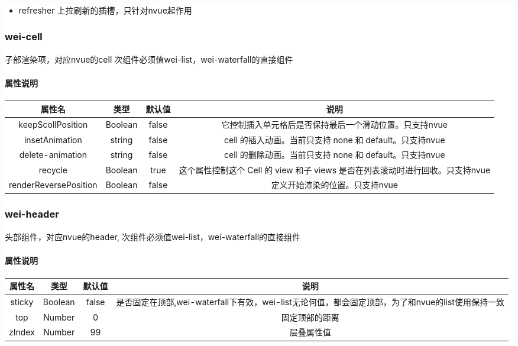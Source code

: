 + refresher 上拉刷新的插槽，只针对nvue起作用

### wei-cell
子部渲染项，对应nvue的cell
次组件必须值wei-list，wei-waterfall的直接组件
#### 属性说明
|属性名 |类型 |默认值	|说明	|
|:--:|:--:|:--:|:--:|
|keepScollPosition|Boolean|false|它控制插入单元格后是否保持最后一个滑动位置。只支持nvue|
|insetAnimation|string|false|cell 的插入动画。当前只支持 none 和 default。只支持nvue|
|delete-animation|string|false|cell 的删除动画。当前只支持 none 和 default。只支持nvue
|recycle|Boolean|true|这个属性控制这个 Cell 的 view 和子 views 是否在列表滚动时进行回收。只支持nvue|
|renderReversePosition|Boolean|false|定义开始渲染的位置。只支持nvue|

### wei-header
头部组件，对应nvue的header,
次组件必须值wei-list，wei-waterfall的直接组件
#### 属性说明
|属性名 |类型 |默认值	|说明	|
|:--:|:--:|:--:|:--:|
|sticky|Boolean|false|是否固定在顶部,wei-waterfall下有效，wei-list无论何值，都会固定顶部，为了和nvue的list使用保持一致|
|top|Number|0|固定顶部的距离|
|zIndex|Number|99|层叠属性值|
